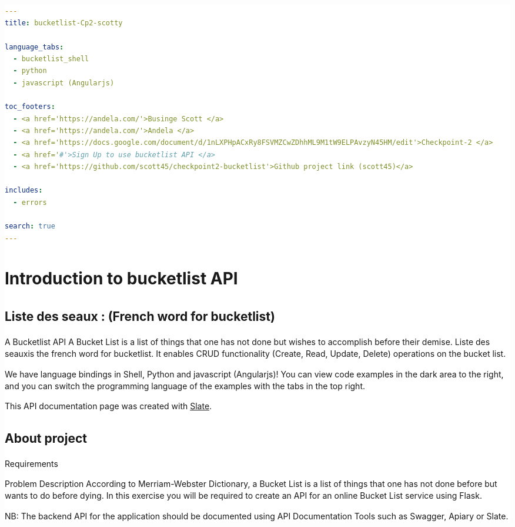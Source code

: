 ```yaml
---
title: bucketlist-Cp2-scotty

language_tabs:
  - bucketlist_shell
  - python
  - javascript (Angularjs)

toc_footers:
  - <a href='https://andela.com/'>Businge Scott </a>
  - <a href='https://andela.com/'>Andela </a>
  - <a href='https://docs.google.com/document/d/1nLXPHpACxRy8FSVMZCwZDhhML9M1tW9ELPAvzyN45HM/edit'>Checkpoint-2 </a>
  - <a href='#'>Sign Up to use bucketlist API </a>
  - <a href='https://github.com/scott45/checkpoint2-bucketlist'>Github project link (scott45)</a>

includes:
  - errors

search: true
---
```


# Introduction to bucketlist API

## Liste des seaux : (French word for bucketlist)


A Bucketlist API
A Bucket List is a list of things that one has not done but wishes to accomplish before their demise. Liste des seauxis the french word for bucketlist. It enables CRUD
functionality (Create, Read, Update, Delete) operations on the bucket list.

We have language bindings in Shell, Python and javascript (Angularjs)! You can view code examples in the dark area to the right, and you can switch the programming language of the examples with the tabs in the top right.

This API documentation page was created with [Slate](https://github.com/tripit/slate).

## About project

Requirements

Problem Description
According to Merriam-Webster Dictionary, a Bucket List is a list of things that one has not done before but wants to do before dying.
In this exercise you will be required to create an API for an online Bucket List service using Flask.

NB: The backend API for the application should be documented using API Documentation Tools such as Swagger, Apiary or Slate.
